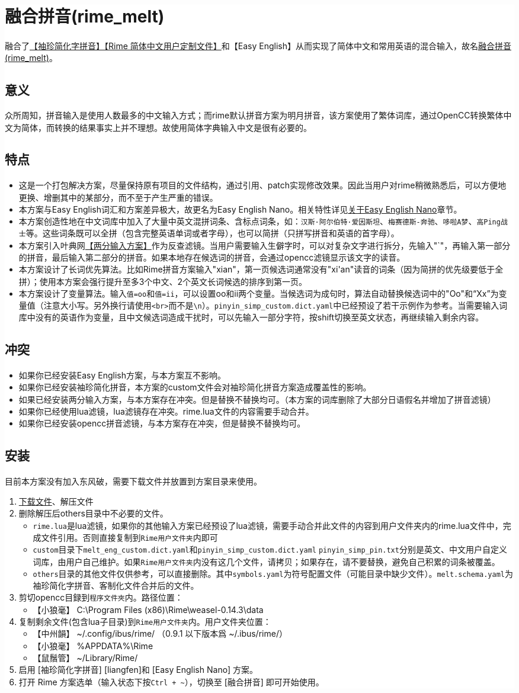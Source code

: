 # 融合拼音(rime_melt)

融合了[【袖珍简化字拼音】](https://github.com/rime/rime-pinyin-simp/)[【Rime 简体中文用户定制文件】](https://github.com/huaxianyan/Rime)和【Easy English】从而实现了简体中文和常用英语的混合输入，故名[融合拼音(rime_melt)](https://github.com/tumuyan/rime-pinyin-simp)。

## 意义

众所周知，拼音输入是使用人数最多的中文输入方式；而rime默认拼音方案为明月拼音，该方案使用了繁体词库，通过OpenCC转换繁体中文为简体，而转换的结果事实上并不理想。故使用简体字典输入中文是很有必要的。

## 特点

- 这是一个打包解决方案，尽量保持原有项目的文件结构，通过引用、patch实现修改效果。因此当用户对rime稍微熟悉后，可以方便地更换、增删其中的某部分，而不至于产生严重的错误。
- 本方案与Easy English词汇和方案差异极大，故更名为Easy English Nano。相关特性详见[关于Easy English Nano](#关于Easy_English_Nano)章节。
- 本方案创造性地在中文词库中加入了大量中英文混拼词条、含标点词条，如：`汉斯·阿尔伯特·爱因斯坦`、`梅赛德斯-奔驰`、`哆啦A梦`、`高Ping战士`等。这些词条既可以全拼（包含完整英语单词或者字母），也可以简拼（只拼写拼音和英语的首字母）。
- 本方案引入叶典网[【两分输入方案】](http://cheonhyeong.com/Simplified/download.html)作为反查滤镜。当用户需要输入生僻字时，可以对复杂文字进行拆分，先输入"`"，再输入第一部分的拼音，最后输入第二部分的拼音。如果本地存在候选词的拼音，会通过opencc滤镜显示该文字的读音。
- 本方案设计了长词优先算法。比如Rime拼音方案输入"xian"，第一页候选词通常没有"xi'an"读音的词条（因为简拼的优先级要低于全拼）；使用本方案会强行提升至多3个中文、2个英文长词候选的排序到第一页。
- 本方案设计了变量算法。输入`值=oo`和`值=ii`，可以设置oo和ii两个变量。当候选词为成句时，算法自动替换候选词中的"Oo"和“Xx”为变量值（注意大小写。另外换行请使用`<br>`而不是`\n`）。`pinyin_simp_custom.dict.yaml`中已经预设了若干示例作为参考。当需要输入词库中没有的英语作为变量，且中文候选词造成干扰时，可以先输入一部分字符，按shift切换至英文状态，再继续输入剩余内容。

## 冲突

- 如果你已经安装Easy English方案，与本方案互不影响。
- 如果你已经安装袖珍简化拼音，本方案的custom文件会对袖珍简化拼音方案造成覆盖性的影响。
- 如果已经安装两分输入方案，与本方案存在冲突。但是替换不替换均可。（本方案的词库删除了大部分日语假名并增加了拼音滤镜）
- 如果你已经使用lua滤镜，lua滤镜存在冲突。rime.lua文件的内容需要手动合并。
- 如果你已经安装opencc拼音滤镜，与本方案存在冲突，但是替换不替换均可。

## 安装

 目前本方案没有加入东风破，需要下载文件并放置到方案目录来使用。

1. [下载文件](https://github.com/tumuyan/rime-pinyin-simp/archive/master.zip)、解压文件
2. 删除解压后others目录中不必要的文件。
    - `rime.lua`是lua滤镜，如果你的其他输入方案已经预设了lua滤镜，需要手动合并此文件的内容到用户文件夹内的rime.lua文件中，完成文件引用。否则直接复制到`Rime用户文件夹`内即可
    - `custom`目录下`melt_eng_custom.dict.yaml`和`pinyin_simp_custom.dict.yaml` `pinyin_simp_pin.txt`分别是英文、中文用户自定义词库，由用户自己维护。如果`Rime用户文件夹`内没有这几个文件，请拷贝；如果存在，请不要替换，避免自己积累的词条被覆盖。
    - `others`目录的其他文件仅供参考，可以直接删除。其中`symbols.yaml`为符号配置文件（可能目录中缺少文件）。`melt.schema.yaml`为袖珍简化字拼音、客制化文件合并后的文件。
3. 剪切opencc目録到`程序文件夾`内。路径位置：
    - 【小狼毫】 C:\Program Files (x86)\Rime\weasel-0.14.3\data
4. 复制剩余文件(包含lua子目录)到`Rime用户文件夹`内。用户文件夹位置：  
    - 【中州韻】 ~/.config/ibus/rime/ （0.9.1 以下版本爲 ~/.ibus/rime/）
    - 【小狼毫】 %APPDATA%\Rime
    - 【鼠鬚管】 ~/Library/Rime/
5. 启用 [袖珍简化字拼音] [liangfen]和 [Easy English Nano] 方案。
6. 打开 Rime 方案选单（输入状态下按`Ctrl + ~`），切换至 [融合拼音] 即可开始使用。
